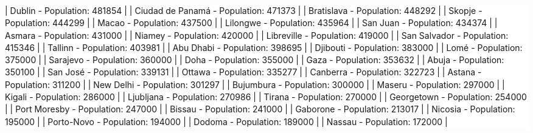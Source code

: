 | Dublin - Population: 481854 |
| Ciudad de Panamá - Population: 471373 |
| Bratislava - Population: 448292 |
| Skopje - Population: 444299 |
| Macao - Population: 437500 |
| Lilongwe - Population: 435964 |
| San Juan - Population: 434374 |
| Asmara - Population: 431000 |
| Niamey - Population: 420000 |
| Libreville - Population: 419000 |
| San Salvador - Population: 415346 |
| Tallinn - Population: 403981 |
| Abu Dhabi - Population: 398695 |
| Djibouti - Population: 383000 |
| Lomé - Population: 375000 |
| Sarajevo - Population: 360000 |
| Doha - Population: 355000 |
| Gaza - Population: 353632 |
| Abuja - Population: 350100 |
| San José - Population: 339131 |
| Ottawa - Population: 335277 |
| Canberra - Population: 322723 |
| Astana - Population: 311200 |
| New Delhi - Population: 301297 |
| Bujumbura - Population: 300000 |
| Maseru - Population: 297000 |
| Kigali - Population: 286000 |
| Ljubljana - Population: 270986 |
| Tirana - Population: 270000 |
| Georgetown - Population: 254000 |
| Port Moresby - Population: 247000 |
| Bissau - Population: 241000 |
| Gaborone - Population: 213017 |
| Nicosia - Population: 195000 |
| Porto-Novo - Population: 194000 |
| Dodoma - Population: 189000 |
| Nassau - Population: 172000 |